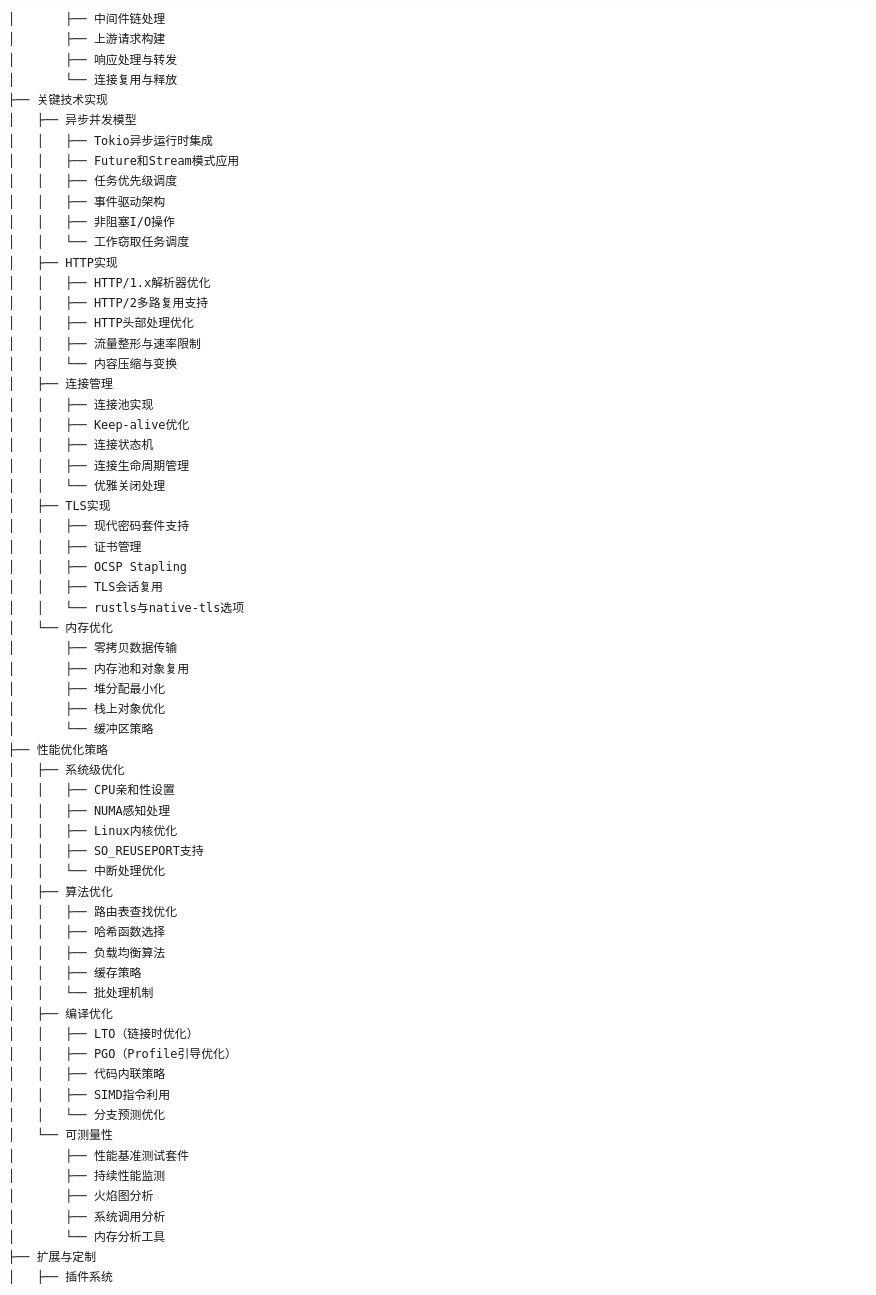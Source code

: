 ```text
│       ├── 中间件链处理
│       ├── 上游请求构建
│       ├── 响应处理与转发
│       └── 连接复用与释放
├── 关键技术实现
│   ├── 异步并发模型
│   │   ├── Tokio异步运行时集成
│   │   ├── Future和Stream模式应用
│   │   ├── 任务优先级调度
│   │   ├── 事件驱动架构
│   │   ├── 非阻塞I/O操作
│   │   └── 工作窃取任务调度
│   ├── HTTP实现
│   │   ├── HTTP/1.x解析器优化
│   │   ├── HTTP/2多路复用支持
│   │   ├── HTTP头部处理优化
│   │   ├── 流量整形与速率限制
│   │   └── 内容压缩与变换
│   ├── 连接管理
│   │   ├── 连接池实现
│   │   ├── Keep-alive优化
│   │   ├── 连接状态机
│   │   ├── 连接生命周期管理
│   │   └── 优雅关闭处理
│   ├── TLS实现
│   │   ├── 现代密码套件支持
│   │   ├── 证书管理
│   │   ├── OCSP Stapling
│   │   ├── TLS会话复用
│   │   └── rustls与native-tls选项
│   └── 内存优化
│       ├── 零拷贝数据传输
│       ├── 内存池和对象复用
│       ├── 堆分配最小化
│       ├── 栈上对象优化
│       └── 缓冲区策略
├── 性能优化策略
│   ├── 系统级优化
│   │   ├── CPU亲和性设置
│   │   ├── NUMA感知处理
│   │   ├── Linux内核优化
│   │   ├── SO_REUSEPORT支持
│   │   └── 中断处理优化
│   ├── 算法优化
│   │   ├── 路由表查找优化
│   │   ├── 哈希函数选择
│   │   ├── 负载均衡算法
│   │   ├── 缓存策略
│   │   └── 批处理机制
│   ├── 编译优化
│   │   ├── LTO（链接时优化）
│   │   ├── PGO（Profile引导优化）
│   │   ├── 代码内联策略
│   │   ├── SIMD指令利用
│   │   └── 分支预测优化
│   └── 可测量性
│       ├── 性能基准测试套件
│       ├── 持续性能监测
│       ├── 火焰图分析
│       ├── 系统调用分析
│       └── 内存分析工具
├── 扩展与定制
│   ├── 插件系统
```